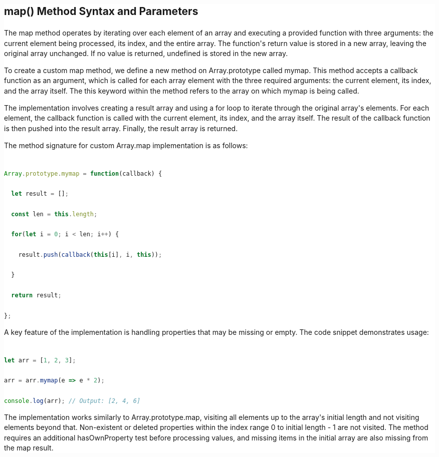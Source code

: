 ## map() Method Syntax and Parameters

The map method operates by iterating over each element of an array and executing a provided function with three arguments: the current element being processed, its index, and the entire array. The function's return value is stored in a new array, leaving the original array unchanged. If no value is returned, undefined is stored in the new array.

To create a custom map method, we define a new method on Array.prototype called mymap. This method accepts a callback function as an argument, which is called for each array element with the three required arguments: the current element, its index, and the array itself. The this keyword within the method refers to the array on which mymap is being called.

The implementation involves creating a result array and using a for loop to iterate through the original array's elements. For each element, the callback function is called with the current element, its index, and the array itself. The result of the callback function is then pushed into the result array. Finally, the result array is returned.

The method signature for custom Array.map implementation is as follows:

```javascript

Array.prototype.mymap = function(callback) {

  let result = [];

  const len = this.length;

  for(let i = 0; i < len; i++) {

    result.push(callback(this[i], i, this));

  }

  return result;

};

```

A key feature of the implementation is handling properties that may be missing or empty. The code snippet demonstrates usage:

```javascript

let arr = [1, 2, 3];

arr = arr.mymap(e => e * 2);

console.log(arr); // Output: [2, 4, 6]

```

The implementation works similarly to Array.prototype.map, visiting all elements up to the array's initial length and not visiting elements beyond that. Non-existent or deleted properties within the index range 0 to initial length - 1 are not visited. The method requires an additional hasOwnProperty test before processing values, and missing items in the initial array are also missing from the map result.

